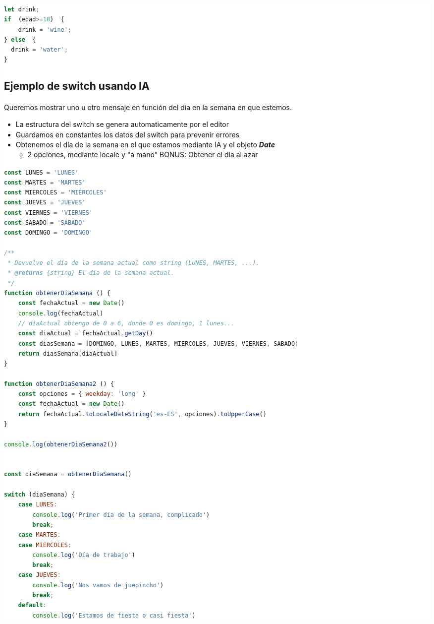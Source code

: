 ```js
let drink;
if  (edad>=18)  {
	drink = 'wine';
} else  {
  drink = 'water';
}
```


## Ejemplo de switch usando IA

Queremos mostrar uno u otro mensaje en función del día en la semana en que estemos.
- La estructura del switch se genera automaticamente por el editor
- Guardamos en constantes los datos del switch para prevenir errores
- Obtenemos el día de la semana en el que estamos mediante IA y el objeto ***Date***
	- 2 opciones, mediante locale y "a mano"
BONUS: Obtener el día al azar

```js
const LUNES = 'LUNES'
const MARTES = 'MARTES'
const MIERCOLES = 'MIÉRCOLES'
const JUEVES = 'JUEVES'
const VIERNES = 'VIERNES'
const SABADO = 'SÁBADO'
const DOMINGO = 'DOMINGO'

/**
 * Devuelve el día de la semana actual como string (LUNES, MARTES, ...).
 * @returns {string} El día de la semana actual.
 */
function obtenerDiaSemana () {
    const fechaActual = new Date()
    console.log(fechaActual)
    // diaActual obtengo de 0 a 6, donde 0 es domingo, 1 lunes...
    const diaActual = fechaActual.getDay()
    const diasSemana = [DOMINGO, LUNES, MARTES, MIERCOLES, JUEVES, VIERNES, SABADO]
    return diasSemana[diaActual]
}

function obtenerDiaSemana2 () {
    const opciones = { weekday: 'long' }
    const fechaActual = new Date()
    return fechaActual.toLocaleDateString('es-ES', opciones).toUpperCase()
}

console.log(obtenerDiaSemana2())


const diaSemana = obtenerDiaSemana()

switch (diaSemana) {
    case LUNES:
        console.log('Primer día de la semana, complicado')
        break;
    case MARTES:
    case MIERCOLES:
        console.log('Día de trabajo')
        break;
    case JUEVES:
        console.log('Nos vamos de juepincho')
        break;
    default:
        console.log('Estamos de fiesta o casi fiesta')
```